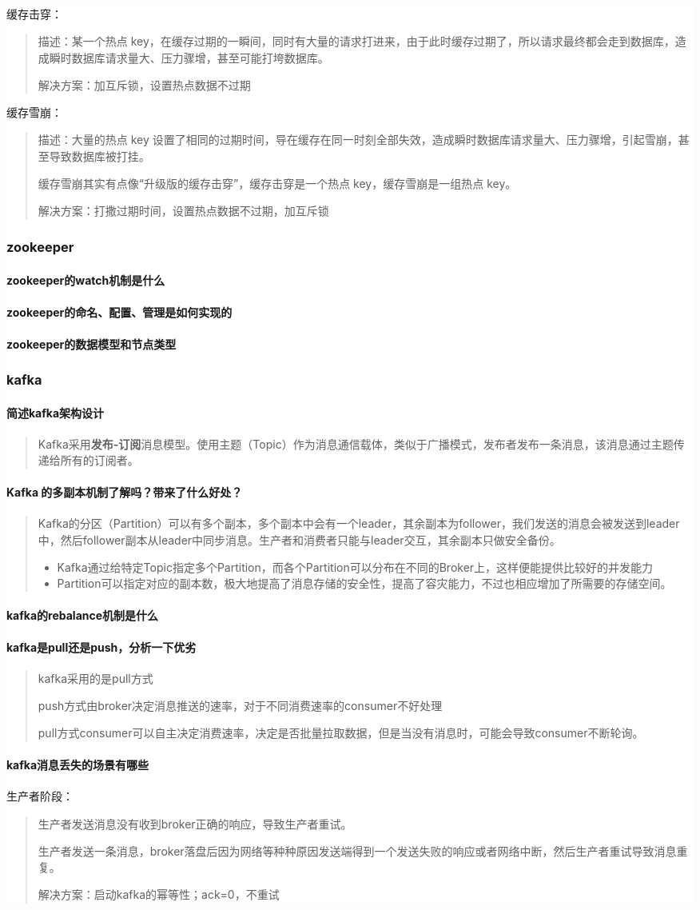 缓存击穿：

> 描述：某一个热点 key，在缓存过期的一瞬间，同时有大量的请求打进来，由于此时缓存过期了，所以请求最终都会走到数据库，造成瞬时数据库请求量大、压力骤增，甚至可能打垮数据库。
>
> 解决方案：加互斥锁，设置热点数据不过期

缓存雪崩：

> 描述：大量的热点 key 设置了相同的过期时间，导在缓存在同一时刻全部失效，造成瞬时数据库请求量大、压力骤增，引起雪崩，甚至导致数据库被打挂。
>
> 缓存雪崩其实有点像“升级版的缓存击穿”，缓存击穿是一个热点 key，缓存雪崩是一组热点 key。
>
> 解决方案：打撒过期时间，设置热点数据不过期，加互斥锁

### zookeeper

#### zookeeper的watch机制是什么

#### zookeeper的命名、配置、管理是如何实现的

#### zookeeper的数据模型和节点类型

### kafka

#### 简述kafka架构设计

> Kafka采用**发布-订阅**消息模型。使用主题（Topic）作为消息通信载体，类似于广播模式，发布者发布一条消息，该消息通过主题传递给所有的订阅者。

#### Kafka 的多副本机制了解吗？带来了什么好处？

> Kafka的分区（Partition）可以有多个副本，多个副本中会有一个leader，其余副本为follower，我们发送的消息会被发送到leader中，然后follower副本从leader中同步消息。生产者和消费者只能与leader交互，其余副本只做安全备份。
>
> - Kafka通过给特定Topic指定多个Partition，而各个Partition可以分布在不同的Broker上，这样便能提供比较好的并发能力
> - Partition可以指定对应的副本数，极大地提高了消息存储的安全性，提高了容灾能力，不过也相应增加了所需要的存储空间。

#### kafka的rebalance机制是什么

#### kafka是pull还是push，分析一下优劣

> kafka采用的是pull方式
>
> push方式由broker决定消息推送的速率，对于不同消费速率的consumer不好处理
>
> pull方式consumer可以自主决定消费速率，决定是否批量拉取数据，但是当没有消息时，可能会导致consumer不断轮询。

#### kafka消息丢失的场景有哪些

生产者阶段：

> 生产者发送消息没有收到broker正确的响应，导致生产者重试。
>
> 生产者发送一条消息，broker落盘后因为网络等种种原因发送端得到一个发送失败的响应或者网络中断，然后生产者重试导致消息重复。
>
> 解决方案：启动kafka的幂等性；ack=0，不重试
